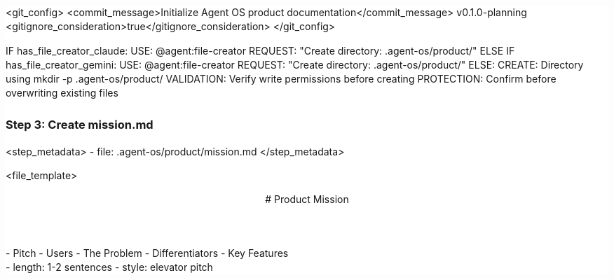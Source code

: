 <git_config>
  <commit_message>Initialize Agent OS product documentation</commit_message>
  <tag>v0.1.0-planning</tag>
  <gitignore_consideration>true</gitignore_consideration>
</git_config>

<instructions>
  IF has_file_creator_claude:
    USE: @agent:file-creator
    REQUEST: "Create directory: .agent-os/product/"
  ELSE IF has_file_creator_gemini:
    USE: @agent:file-creator
    REQUEST: "Create directory: .agent-os/product/"
  ELSE:
    CREATE: Directory using mkdir -p .agent-os/product/
  VALIDATION: Verify write permissions before creating
  PROTECTION: Confirm before overwriting existing files
</instructions>

</step>

<step number="3" name="create_mission_md">

### Step 3: Create mission.md

<step_metadata>
  <creates>
    - file: .agent-os/product/mission.md
  </creates>
</step_metadata>

<file_template>
  <header>
    # Product Mission
  </header>
  <required_sections>
    - Pitch
    - Users
    - The Problem
    - Differentiators
    - Key Features
  </required_sections>
</file_template>

<section name="pitch">
  <template>
    ## Pitch

    [PRODUCT_NAME] is a [PRODUCT_TYPE] that helps [TARGET_USERS] [SOLVE_PROBLEM] by providing [KEY_VALUE_PROPOSITION].
  </template>
  <constraints>
    - length: 1-2 sentences
    - style: elevator pitch
  </constraints>
</section>
